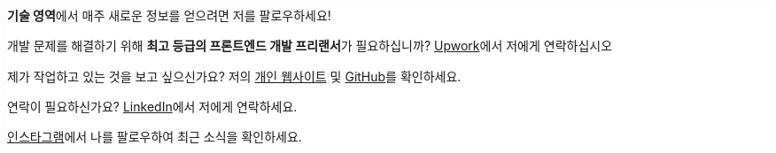 **기술 영역**에서 매주 새로운 정보를 얻으려면 저를 팔로우하세요!

개발 문제를 해결하기 위해 **최고 등급의 프론트엔드 개발 프리랜서**가 필요하십니까? [Upwork](https://tapajyoti-bose.medium.com/61-frontend-web-development-buzz-words-every-developer-should-have-in-their-vocabulary-8054e484875)에서 저에게 연락하십시오

제가 작업하고 있는 것을 보고 싶으신가요? 저의 [개인 웹사이트](https://tapajyoti-bose.vercel.app/) 및 [GitHub](https://github.com/ruppysuppy?tab=projects)를 확인하세요.

연락이 필요하신가요? [LinkedIn](https://www.linkedin.com/in/tapajyoti-bose/)에서 저에게 연락하세요.

[인스타그램](https://www.instagram.com/tapajyotib/)에서 나를 팔로우하여 최근 소식을 확인하세요.